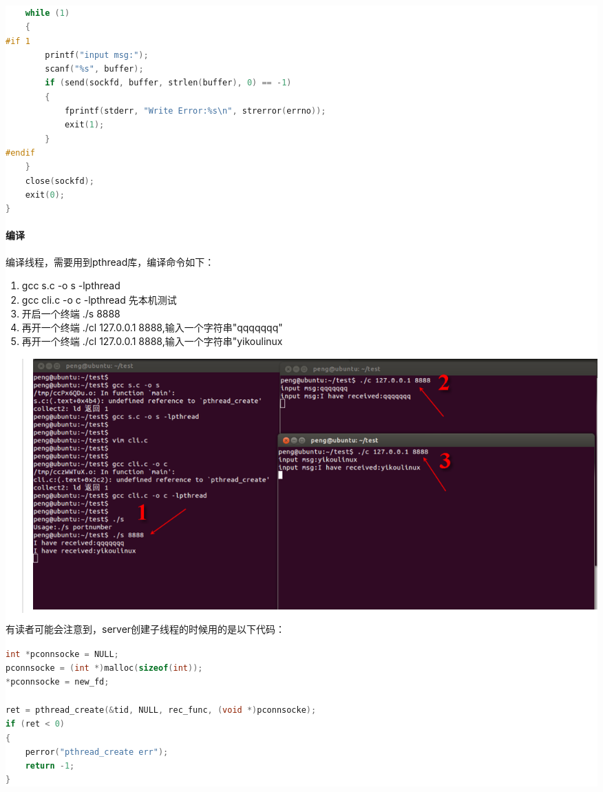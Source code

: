 ```c
	while (1)
	{
#if 1
		printf("input msg:");
		scanf("%s", buffer);
		if (send(sockfd, buffer, strlen(buffer), 0) == -1)
		{
			fprintf(stderr, "Write Error:%s\n", strerror(errno));
			exit(1);
		}
#endif
	}
	close(sockfd);
	exit(0);
}
```

#### 编译

编译线程，需要用到pthread库，编译命令如下：

1. gcc s.c -o s -lpthread
2. gcc cli.c -o c -lpthread 先本机测试
3. 开启一个终端 ./s 8888
4. 再开一个终端 ./cl 127.0.0.1 8888,输入一个字符串"qqqqqqq"
5. 再开一个终端 ./cl 127.0.0.1 8888,输入一个字符串"yikoulinux

> ![图片](assets/640-16514548097807.png)

有读者可能会注意到，server创建子线程的时候用的是以下代码：

```c
int *pconnsocke = NULL;
pconnsocke = (int *)malloc(sizeof(int));
*pconnsocke = new_fd;

ret = pthread_create(&tid, NULL, rec_func, (void *)pconnsocke);
if (ret < 0)
{
	perror("pthread_create err");
	return -1;
}
```
